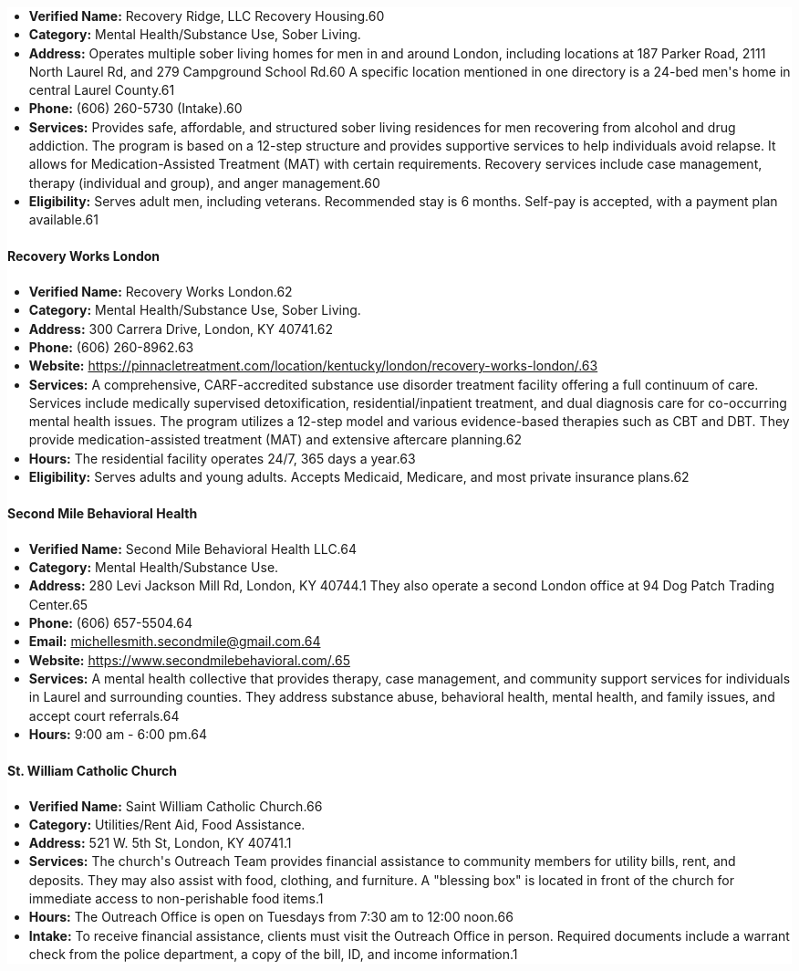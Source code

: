 * **Verified Name:** Recovery Ridge, LLC Recovery Housing.60  
* **Category:** Mental Health/Substance Use, Sober Living.  
* **Address:** Operates multiple sober living homes for men in and around London, including locations at 187 Parker Road, 2111 North Laurel Rd, and 279 Campground School Rd.60 A specific location mentioned in one directory is a 24-bed men's home in central Laurel County.61  
* **Phone:** (606) 260-5730 (Intake).60  
* **Services:** Provides safe, affordable, and structured sober living residences for men recovering from alcohol and drug addiction. The program is based on a 12-step structure and provides supportive services to help individuals avoid relapse. It allows for Medication-Assisted Treatment (MAT) with certain requirements. Recovery services include case management, therapy (individual and group), and anger management.60  
* **Eligibility:** Serves adult men, including veterans. Recommended stay is 6 months. Self-pay is accepted, with a payment plan available.61

#### **Recovery Works London**

* **Verified Name:** Recovery Works London.62  
* **Category:** Mental Health/Substance Use, Sober Living.  
* **Address:** 300 Carrera Drive, London, KY 40741\.62  
* **Phone:** (606) 260-8962.63  
* **Website:** https://pinnacletreatment.com/location/kentucky/london/recovery-works-london/.63  
* **Services:** A comprehensive, CARF-accredited substance use disorder treatment facility offering a full continuum of care. Services include medically supervised detoxification, residential/inpatient treatment, and dual diagnosis care for co-occurring mental health issues. The program utilizes a 12-step model and various evidence-based therapies such as CBT and DBT. They provide medication-assisted treatment (MAT) and extensive aftercare planning.62  
* **Hours:** The residential facility operates 24/7, 365 days a year.63  
* **Eligibility:** Serves adults and young adults. Accepts Medicaid, Medicare, and most private insurance plans.62

#### **Second Mile Behavioral Health**

* **Verified Name:** Second Mile Behavioral Health LLC.64  
* **Category:** Mental Health/Substance Use.  
* **Address:** 280 Levi Jackson Mill Rd, London, KY 40744\.1 They also operate a second London office at 94 Dog Patch Trading Center.65  
* **Phone:** (606) 657-5504.64  
* **Email:** michellesmith.secondmile@gmail.com.64  
* **Website:** https://www.secondmilebehavioral.com/.65  
* **Services:** A mental health collective that provides therapy, case management, and community support services for individuals in Laurel and surrounding counties. They address substance abuse, behavioral health, mental health, and family issues, and accept court referrals.64  
* **Hours:** 9:00 am \- 6:00 pm.64

#### **St. William Catholic Church**

* **Verified Name:** Saint William Catholic Church.66  
* **Category:** Utilities/Rent Aid, Food Assistance.  
* **Address:** 521 W. 5th St, London, KY 40741\.1  
* **Services:** The church's Outreach Team provides financial assistance to community members for utility bills, rent, and deposits. They may also assist with food, clothing, and furniture. A "blessing box" is located in front of the church for immediate access to non-perishable food items.1  
* **Hours:** The Outreach Office is open on Tuesdays from 7:30 am to 12:00 noon.66  
* **Intake:** To receive financial assistance, clients must visit the Outreach Office in person. Required documents include a warrant check from the police department, a copy of the bill, ID, and income information.1
